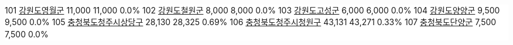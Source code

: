   <tr class="item">
    <td>101</td>
    <td><a href="/apt/강원도영월군">강원도영월군</a></td>
    <td>11,000</td>
    <td>11,000</td>
    <td>0.0%</td>
  </tr>

  <tr class="item">
    <td>102</td>
    <td><a href="/apt/강원도철원군">강원도철원군</a></td>
    <td>8,000</td>
    <td>8,000</td>
    <td>0.0%</td>
  </tr>

  <tr class="item">
    <td>103</td>
    <td><a href="/apt/강원도고성군">강원도고성군</a></td>
    <td>6,000</td>
    <td>6,000</td>
    <td>0.0%</td>
  </tr>

  <tr class="item">
    <td>104</td>
    <td><a href="/apt/강원도양양군">강원도양양군</a></td>
    <td>9,500</td>
    <td>9,500</td>
    <td>0.0%</td>
  </tr>

  <tr class="item">
    <td>105</td>
    <td><a href="/apt/충청북도청주시상당구">충청북도청주시상당구</a></td>
    <td>28,130</td>
    <td>28,325</td>
    <td>0.69%</td>
  </tr>

  <tr class="item">
    <td>106</td>
    <td><a href="/apt/충청북도청주시청원구">충청북도청주시청원구</a></td>
    <td>43,131</td>
    <td>43,271</td>
    <td>0.33%</td>
  </tr>

  <tr class="item">
    <td>107</td>
    <td><a href="/apt/충청북도단양군">충청북도단양군</a></td>
    <td>7,500</td>
    <td>7,500</td>
    <td>0.0%</td>
  </tr>
